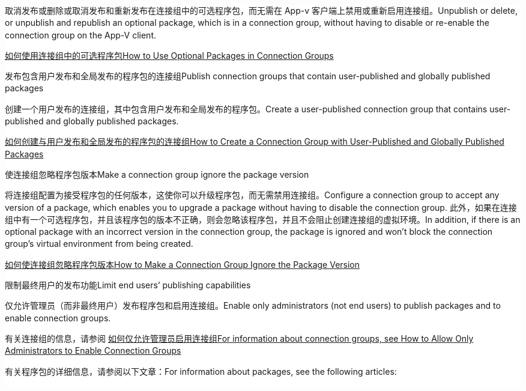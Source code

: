 <td align="left"><p><span data-ttu-id="bbd82-285">取消发布或删除或取消发布和重新发布在连接组中的可选程序包，而无需在 App-v 客户端上禁用或重新启用连接组。</span><span class="sxs-lookup"><span data-stu-id="bbd82-285">Unpublish or delete, or unpublish and republish an optional package, which is in a connection group, without having to disable or re-enable the connection group on the App-V client.</span></span></p></td>
<td align="left"><p><a href="how-to-use-optional-packages-in-connection-groups.md#bkmk-apps-plugs-optional" data-raw-source="[How to Use Optional Packages in Connection Groups](how-to-use-optional-packages-in-connection-groups.md#bkmk-apps-plugs-optional)"><span data-ttu-id="bbd82-286">如何使用连接组中的可选程序包</span><span class="sxs-lookup"><span data-stu-id="bbd82-286">How to Use Optional Packages in Connection Groups</span></span></a></p></td>
</tr>
<tr class="odd">
<td align="left"><p><span data-ttu-id="bbd82-287">发布包含用户发布和全局发布的程序包的连接组</span><span class="sxs-lookup"><span data-stu-id="bbd82-287">Publish connection groups that contain user-published and globally published packages</span></span></p></td>
<td align="left"><p><span data-ttu-id="bbd82-288">创建一个用户发布的连接组，其中包含用户发布和全局发布的程序包。</span><span class="sxs-lookup"><span data-stu-id="bbd82-288">Create a user-published connection group that contains user-published and globally published packages.</span></span></p></td>
<td align="left"><p><a href="how-to-create-a-connection-group-with-user-published-and-globally-published-packages.md" data-raw-source="[How to Create a Connection Group with User-Published and Globally Published Packages](how-to-create-a-connection-group-with-user-published-and-globally-published-packages.md)"><span data-ttu-id="bbd82-289">如何创建与用户发布和全局发布的程序包的连接组</span><span class="sxs-lookup"><span data-stu-id="bbd82-289">How to Create a Connection Group with User-Published and Globally Published Packages</span></span></a></p></td>
</tr>
<tr class="even">
<td align="left"><p><span data-ttu-id="bbd82-290">使连接组忽略程序包版本</span><span class="sxs-lookup"><span data-stu-id="bbd82-290">Make a connection group ignore the package version</span></span></p></td>
<td align="left"><p><span data-ttu-id="bbd82-291">将连接组配置为接受程序包的任何版本，这使你可以升级程序包，而无需禁用连接组。</span><span class="sxs-lookup"><span data-stu-id="bbd82-291">Configure a connection group to accept any version of a package, which enables you to upgrade a package without having to disable the connection group.</span></span> <span data-ttu-id="bbd82-292">此外，如果在连接组中有一个可选程序包，并且该程序包的版本不正确，则会忽略该程序包，并且不会阻止创建连接组的虚拟环境。</span><span class="sxs-lookup"><span data-stu-id="bbd82-292">In addition, if there is an optional package with an incorrect version in the connection group, the package is ignored and won’t block the connection group’s virtual environment from being created.</span></span></p></td>
<td align="left"><p><a href="how-to-make-a-connection-group-ignore-the-package-version.md" data-raw-source="[How to Make a Connection Group Ignore the Package Version](how-to-make-a-connection-group-ignore-the-package-version.md)"><span data-ttu-id="bbd82-293">如何使连接组忽略程序包版本</span><span class="sxs-lookup"><span data-stu-id="bbd82-293">How to Make a Connection Group Ignore the Package Version</span></span></a></p></td>
</tr>
<tr class="odd">
<td align="left"><p><span data-ttu-id="bbd82-294">限制最终用户的发布功能</span><span class="sxs-lookup"><span data-stu-id="bbd82-294">Limit end users’ publishing capabilities</span></span></p></td>
<td align="left"><p><span data-ttu-id="bbd82-295">仅允许管理员（而非最终用户）发布程序包和启用连接组。</span><span class="sxs-lookup"><span data-stu-id="bbd82-295">Enable only administrators (not end users) to publish packages and to enable connection groups.</span></span></p></td>
<td align="left"><p><span data-ttu-id="bbd82-296">有关连接组的信息，请参阅 <a href="how-to-allow-only-administrators-to-enable-connection-groups.md" data-raw-source="[How to Allow Only Administrators to Enable Connection Groups](how-to-allow-only-administrators-to-enable-connection-groups.md)"> 如何仅允许管理员启用连接组</span><span class="sxs-lookup"><span data-stu-id="bbd82-296">For information about connection groups, see <a href="how-to-allow-only-administrators-to-enable-connection-groups.md" data-raw-source="[How to Allow Only Administrators to Enable Connection Groups](how-to-allow-only-administrators-to-enable-connection-groups.md)">How to Allow Only Administrators to Enable Connection Groups</span></span></a></p>
<p><span data-ttu-id="bbd82-297">有关程序包的详细信息，请参阅以下文章：</span><span class="sxs-lookup"><span data-stu-id="bbd82-297">For information about packages, see the following articles:</span></span></p>
<table>
<colgroup>
<col width="50%" />
<col width="50%" />
</colgroup>
<thead>
<tr class="header">